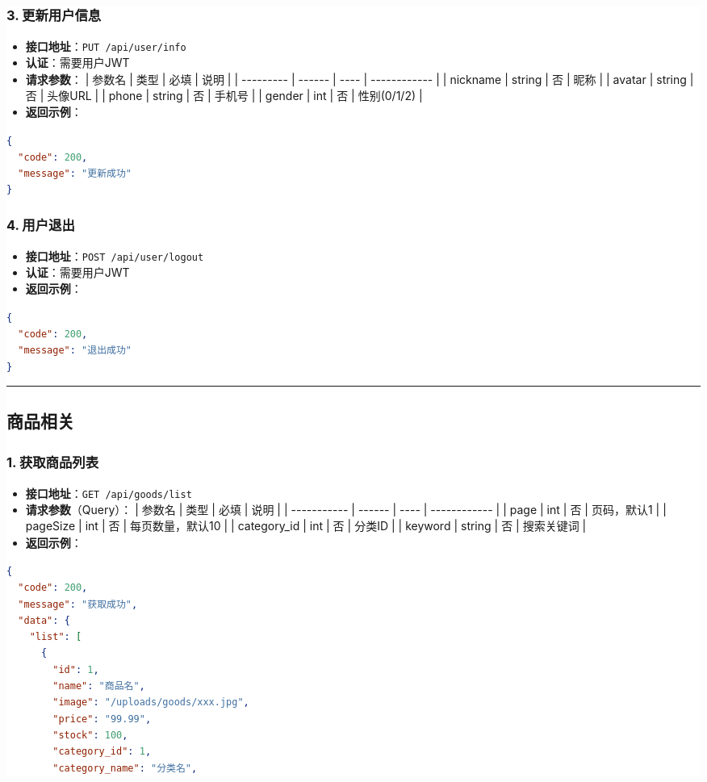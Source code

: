 ### 3. 更新用户信息
- **接口地址**：`PUT /api/user/info`
- **认证**：需要用户JWT
- **请求参数**：
  | 参数名    | 类型   | 必填 | 说明         |
  | --------- | ------ | ---- | ------------ |
  | nickname  | string | 否   | 昵称         |
  | avatar    | string | 否   | 头像URL      |
  | phone     | string | 否   | 手机号       |
  | gender    | int    | 否   | 性别(0/1/2)  |
- **返回示例**：
```json
{
  "code": 200,
  "message": "更新成功"
}
```

### 4. 用户退出
- **接口地址**：`POST /api/user/logout`
- **认证**：需要用户JWT
- **返回示例**：
```json
{
  "code": 200,
  "message": "退出成功"
}
```

---

## 商品相关

### 1. 获取商品列表
- **接口地址**：`GET /api/goods/list`
- **请求参数**（Query）：
  | 参数名      | 类型   | 必填 | 说明         |
  | ----------- | ------ | ---- | ------------ |
  | page        | int    | 否   | 页码，默认1  |
  | pageSize    | int    | 否   | 每页数量，默认10 |
  | category_id | int    | 否   | 分类ID       |
  | keyword     | string | 否   | 搜索关键词   |
- **返回示例**：
```json
{
  "code": 200,
  "message": "获取成功",
  "data": {
    "list": [
      {
        "id": 1,
        "name": "商品名",
        "image": "/uploads/goods/xxx.jpg",
        "price": "99.99",
        "stock": 100,
        "category_id": 1,
        "category_name": "分类名",
```